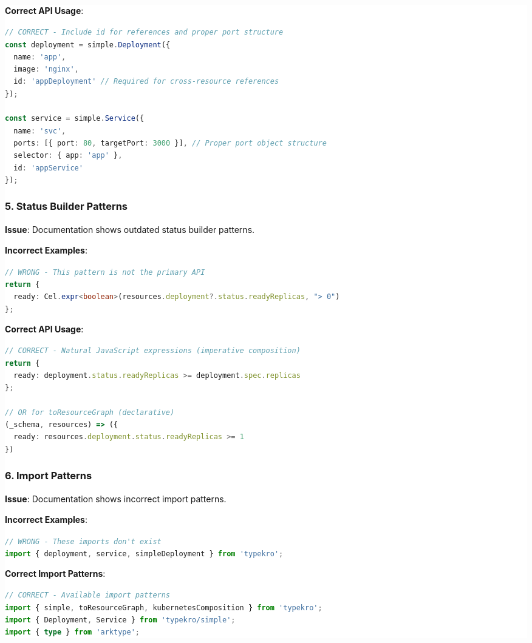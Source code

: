 **Correct API Usage**:
```typescript
// CORRECT - Include id for references and proper port structure
const deployment = simple.Deployment({ 
  name: 'app', 
  image: 'nginx',
  id: 'appDeployment' // Required for cross-resource references
});

const service = simple.Service({ 
  name: 'svc', 
  ports: [{ port: 80, targetPort: 3000 }], // Proper port object structure
  selector: { app: 'app' },
  id: 'appService'
});
```

### 5. Status Builder Patterns

**Issue**: Documentation shows outdated status builder patterns.

**Incorrect Examples**:
```typescript
// WRONG - This pattern is not the primary API
return {
  ready: Cel.expr<boolean>(resources.deployment?.status.readyReplicas, "> 0")
};
```

**Correct API Usage**:
```typescript
// CORRECT - Natural JavaScript expressions (imperative composition)
return {
  ready: deployment.status.readyReplicas >= deployment.spec.replicas
};

// OR for toResourceGraph (declarative)
(_schema, resources) => ({
  ready: resources.deployment.status.readyReplicas >= 1
})
```

### 6. Import Patterns

**Issue**: Documentation shows incorrect import patterns.

**Incorrect Examples**:
```typescript
// WRONG - These imports don't exist
import { deployment, service, simpleDeployment } from 'typekro';
```

**Correct Import Patterns**:
```typescript
// CORRECT - Available import patterns
import { simple, toResourceGraph, kubernetesComposition } from 'typekro';
import { Deployment, Service } from 'typekro/simple';
import { type } from 'arktype';
```

